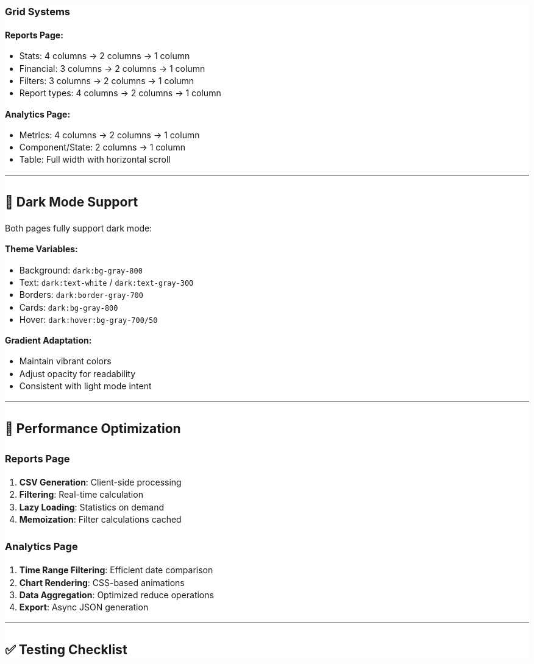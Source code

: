 ### Grid Systems

**Reports Page:**
- Stats: 4 columns → 2 columns → 1 column
- Financial: 3 columns → 2 columns → 1 column
- Filters: 3 columns → 2 columns → 1 column
- Report types: 4 columns → 2 columns → 1 column

**Analytics Page:**
- Metrics: 4 columns → 2 columns → 1 column
- Component/State: 2 columns → 1 column
- Table: Full width with horizontal scroll

---

## 🎨 Dark Mode Support

Both pages fully support dark mode:

**Theme Variables:**
- Background: `dark:bg-gray-800`
- Text: `dark:text-white` / `dark:text-gray-300`
- Borders: `dark:border-gray-700`
- Cards: `dark:bg-gray-800`
- Hover: `dark:hover:bg-gray-700/50`

**Gradient Adaptation:**
- Maintain vibrant colors
- Adjust opacity for readability
- Consistent with light mode intent

---

## 🚀 Performance Optimization

### Reports Page
1. **CSV Generation**: Client-side processing
2. **Filtering**: Real-time calculation
3. **Lazy Loading**: Statistics on demand
4. **Memoization**: Filter calculations cached

### Analytics Page
1. **Time Range Filtering**: Efficient date comparison
2. **Chart Rendering**: CSS-based animations
3. **Data Aggregation**: Optimized reduce operations
4. **Export**: Async JSON generation

---

## ✅ Testing Checklist
